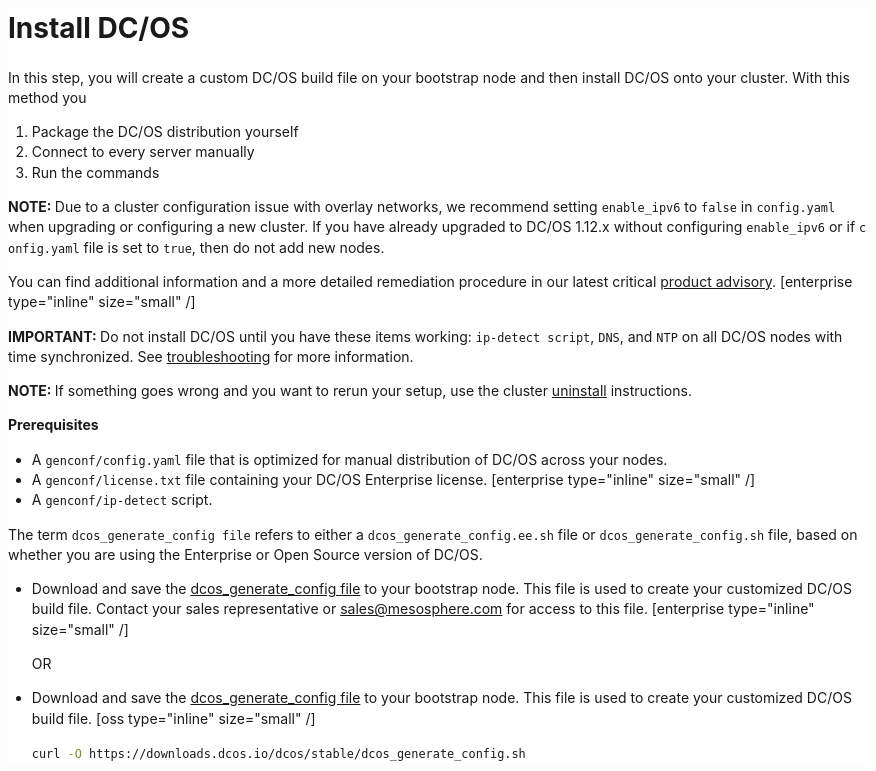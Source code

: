 
# <a name="install-bash"></a>Install DC/OS

In this step, you will create a custom DC/OS build file on your bootstrap node and then install DC/OS onto your cluster. With this method you
1. Package the DC/OS distribution yourself
2. Connect to every server manually
3. Run the commands

<p class="message--note"><strong>NOTE: </strong>Due to a cluster configuration issue with overlay networks, we recommend setting <code>enable_ipv6</code> to <code>false</code> in <code>config.yaml</code> when upgrading or configuring a new cluster. If you have already upgraded to DC/OS 1.12.x without configuring <code>enable_ipv6</code> or if <code>config.yaml</code> file is set to <code>true</code>, then do not add new nodes.</p>

You can find additional information and a more detailed remediation procedure in our latest critical [product advisory](https://support.mesosphere.com/s/login/?startURL=%2Fs%2Farticle%2FCritical-Issue-with-Overlay-Networking&ec=302). [enterprise type="inline" size="small" /]
<p class="message--important"><strong>IMPORTANT: </strong>Do not install DC/OS until you have these items working: <code>ip-detect script</code>, <code>DNS</code>, and <code>NTP</code> on all DC/OS nodes with time synchronized. See <a href="/1.11/installing/troubleshooting/">troubleshooting</a> for more information.</p>
<p class="message--note"><strong>NOTE: </strong>If something goes wrong and you want to rerun your setup, use the cluster <a href="/1.11/installing/production/uninstalling/">uninstall</a> instructions.</p>

**Prerequisites**

*   A `genconf/config.yaml` file that is optimized for manual distribution of DC/OS across your nodes.
*   A `genconf/license.txt` file containing your DC/OS Enterprise license. [enterprise type="inline" size="small" /]
*   A `genconf/ip-detect` script.

The term `dcos_generate_config file` refers to either a `dcos_generate_config.ee.sh` file or `dcos_generate_config.sh` file, based on whether you are using the Enterprise or Open Source version of DC/OS.

- Download and save the [dcos_generate_config file](https://support.mesosphere.com/hc/en-us/articles/213198586-Mesosphere-Enterprise-DC-OS-Downloads) to your bootstrap node. This file is used to create your customized DC/OS build file. Contact your sales representative or <a href="mailto:sales@mesosphere.com">sales@mesosphere.com</a> for access to this file. [enterprise type="inline" size="small" /]

   OR

- Download and save the [dcos_generate_config file](https://downloads.dcos.io/dcos/stable/dcos_generate_config.sh) to your bootstrap node. This file is used to create your customized DC/OS build file. [oss type="inline" size="small" /]

    ```bash
    curl -O https://downloads.dcos.io/dcos/stable/dcos_generate_config.sh
    ```



[1]: /1.11/installing/production/system-requirements/
[2]: /1.11/overview/concepts/#public
[3]: /1.11/overview/concepts/#private
[5]: /1.11/img/ui-installer-auth2.png
[6]: /1.11/img/dashboard-ee.png
[7]: /1.11/security/ent/users-groups/
[8]: /1.11/security/ent/users-groups/
[9]: /1.11/cli/install/
[12]: /1.11/installing/production/deploying-dcos/node-cluster-health-check/
[10]: /1.11/installing/troubleshooting/
[11]: /1.11/installing/production/uninstalling/